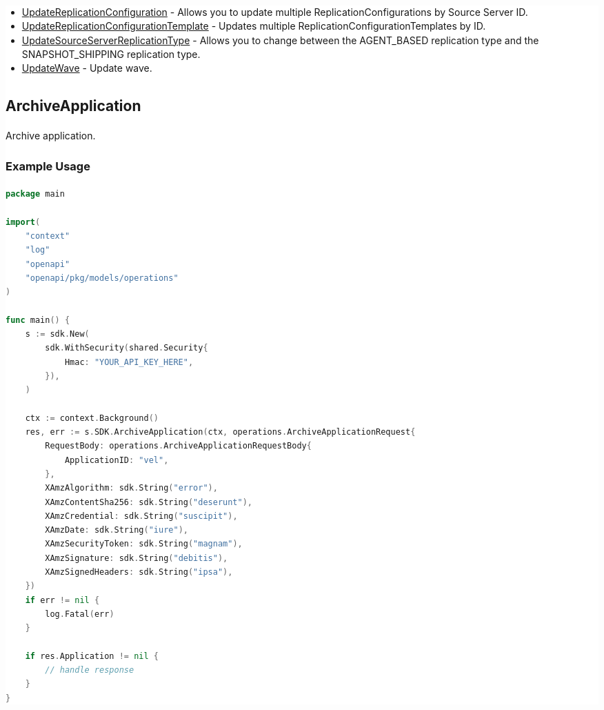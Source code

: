 * [UpdateReplicationConfiguration](#updatereplicationconfiguration) - Allows you to update multiple ReplicationConfigurations by Source Server ID.
* [UpdateReplicationConfigurationTemplate](#updatereplicationconfigurationtemplate) - Updates multiple ReplicationConfigurationTemplates by ID.
* [UpdateSourceServerReplicationType](#updatesourceserverreplicationtype) - Allows you to change between the AGENT_BASED replication type and the SNAPSHOT_SHIPPING replication type.
* [UpdateWave](#updatewave) - Update wave.

## ArchiveApplication

Archive application.

### Example Usage

```go
package main

import(
	"context"
	"log"
	"openapi"
	"openapi/pkg/models/operations"
)

func main() {
    s := sdk.New(
        sdk.WithSecurity(shared.Security{
            Hmac: "YOUR_API_KEY_HERE",
        }),
    )

    ctx := context.Background()
    res, err := s.SDK.ArchiveApplication(ctx, operations.ArchiveApplicationRequest{
        RequestBody: operations.ArchiveApplicationRequestBody{
            ApplicationID: "vel",
        },
        XAmzAlgorithm: sdk.String("error"),
        XAmzContentSha256: sdk.String("deserunt"),
        XAmzCredential: sdk.String("suscipit"),
        XAmzDate: sdk.String("iure"),
        XAmzSecurityToken: sdk.String("magnam"),
        XAmzSignature: sdk.String("debitis"),
        XAmzSignedHeaders: sdk.String("ipsa"),
    })
    if err != nil {
        log.Fatal(err)
    }

    if res.Application != nil {
        // handle response
    }
}
```
